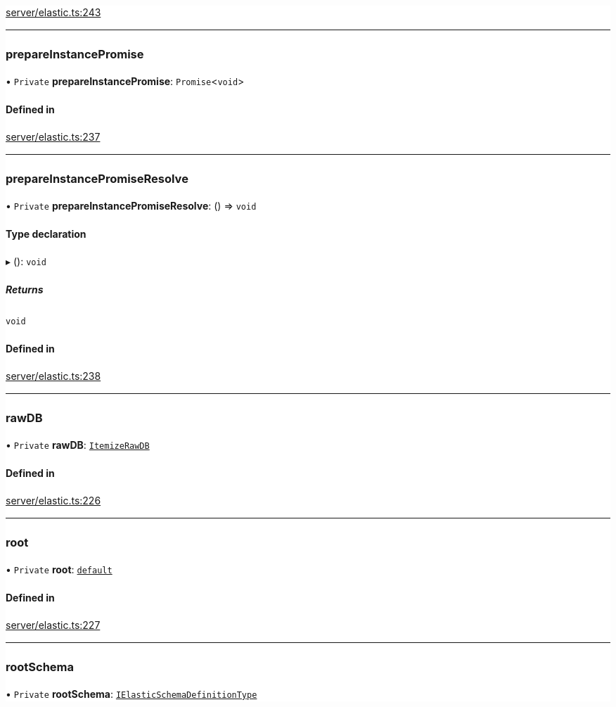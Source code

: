 [server/elastic.ts:243](https://github.com/onzag/itemize/blob/73e0c39e/server/elastic.ts#L243)

___

### prepareInstancePromise

• `Private` **prepareInstancePromise**: `Promise`\<`void`\>

#### Defined in

[server/elastic.ts:237](https://github.com/onzag/itemize/blob/73e0c39e/server/elastic.ts#L237)

___

### prepareInstancePromiseResolve

• `Private` **prepareInstancePromiseResolve**: () => `void`

#### Type declaration

▸ (): `void`

##### Returns

`void`

#### Defined in

[server/elastic.ts:238](https://github.com/onzag/itemize/blob/73e0c39e/server/elastic.ts#L238)

___

### rawDB

• `Private` **rawDB**: [`ItemizeRawDB`](server_raw_db.ItemizeRawDB.md)

#### Defined in

[server/elastic.ts:226](https://github.com/onzag/itemize/blob/73e0c39e/server/elastic.ts#L226)

___

### root

• `Private` **root**: [`default`](base_Root.default.md)

#### Defined in

[server/elastic.ts:227](https://github.com/onzag/itemize/blob/73e0c39e/server/elastic.ts#L227)

___

### rootSchema

• `Private` **rootSchema**: [`IElasticSchemaDefinitionType`](../interfaces/base_Root_sql.IElasticSchemaDefinitionType.md)
